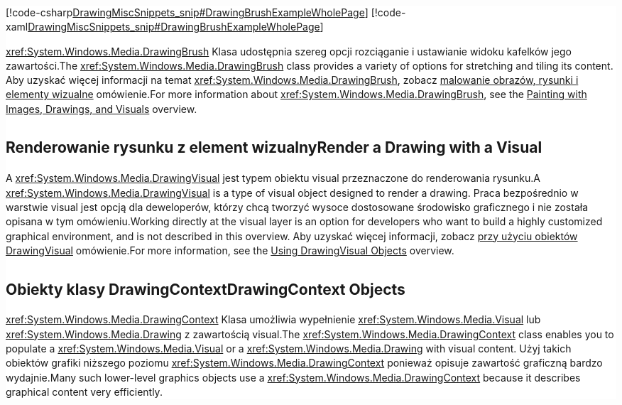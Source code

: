  [!code-csharp[DrawingMiscSnippets_snip#DrawingBrushExampleWholePage](../../../../samples/snippets/csharp/VS_Snippets_Wpf/DrawingMiscSnippets_snip/CSharp/DrawingBrushExample.cs#drawingbrushexamplewholepage)]
 [!code-xaml[DrawingMiscSnippets_snip#DrawingBrushExampleWholePage](../../../../samples/snippets/xaml/VS_Snippets_Wpf/DrawingMiscSnippets_snip/XAML/DrawingBrushExample.xaml#drawingbrushexamplewholepage)]  
  
 <span data-ttu-id="a1da3-231"><xref:System.Windows.Media.DrawingBrush> Klasa udostępnia szereg opcji rozciąganie i ustawianie widoku kafelków jego zawartości.</span><span class="sxs-lookup"><span data-stu-id="a1da3-231">The <xref:System.Windows.Media.DrawingBrush> class provides a variety of options for stretching and tiling its content.</span></span> <span data-ttu-id="a1da3-232">Aby uzyskać więcej informacji na temat <xref:System.Windows.Media.DrawingBrush>, zobacz [malowanie obrazów, rysunki i elementy wizualne](../../../../docs/framework/wpf/graphics-multimedia/painting-with-images-drawings-and-visuals.md) omówienie.</span><span class="sxs-lookup"><span data-stu-id="a1da3-232">For more information about <xref:System.Windows.Media.DrawingBrush>, see the [Painting with Images, Drawings, and Visuals](../../../../docs/framework/wpf/graphics-multimedia/painting-with-images-drawings-and-visuals.md) overview.</span></span>  
  
<a name="renderingwithvisualsection"></a>   
## <a name="render-a-drawing-with-a-visual"></a><span data-ttu-id="a1da3-233">Renderowanie rysunku z element wizualny</span><span class="sxs-lookup"><span data-stu-id="a1da3-233">Render a Drawing with a Visual</span></span>  
 <span data-ttu-id="a1da3-234">A <xref:System.Windows.Media.DrawingVisual> jest typem obiektu visual przeznaczone do renderowania rysunku.</span><span class="sxs-lookup"><span data-stu-id="a1da3-234">A <xref:System.Windows.Media.DrawingVisual> is a type of visual object designed to render a drawing.</span></span> <span data-ttu-id="a1da3-235">Praca bezpośrednio w warstwie visual jest opcją dla deweloperów, którzy chcą tworzyć wysoce dostosowane środowisko graficznego i nie została opisana w tym omówieniu.</span><span class="sxs-lookup"><span data-stu-id="a1da3-235">Working directly at the visual layer is an option for developers who want to build a highly customized graphical environment, and is not described in this overview.</span></span> <span data-ttu-id="a1da3-236">Aby uzyskać więcej informacji, zobacz [przy użyciu obiektów DrawingVisual](../../../../docs/framework/wpf/graphics-multimedia/using-drawingvisual-objects.md) omówienie.</span><span class="sxs-lookup"><span data-stu-id="a1da3-236">For more information, see the [Using DrawingVisual Objects](../../../../docs/framework/wpf/graphics-multimedia/using-drawingvisual-objects.md) overview.</span></span>  
  
<a name="drawingcontextobjects"></a>   
## <a name="drawingcontext-objects"></a><span data-ttu-id="a1da3-237">Obiekty klasy DrawingContext</span><span class="sxs-lookup"><span data-stu-id="a1da3-237">DrawingContext Objects</span></span>  
 <span data-ttu-id="a1da3-238"><xref:System.Windows.Media.DrawingContext> Klasa umożliwia wypełnienie <xref:System.Windows.Media.Visual> lub <xref:System.Windows.Media.Drawing> z zawartością visual.</span><span class="sxs-lookup"><span data-stu-id="a1da3-238">The <xref:System.Windows.Media.DrawingContext> class enables you to populate a <xref:System.Windows.Media.Visual> or a <xref:System.Windows.Media.Drawing> with visual content.</span></span> <span data-ttu-id="a1da3-239">Użyj takich obiektów grafiki niższego poziomu <xref:System.Windows.Media.DrawingContext> ponieważ opisuje zawartość graficzną bardzo wydajnie.</span><span class="sxs-lookup"><span data-stu-id="a1da3-239">Many such lower-level graphics objects use a <xref:System.Windows.Media.DrawingContext> because it describes graphical content very efficiently.</span></span>  
  